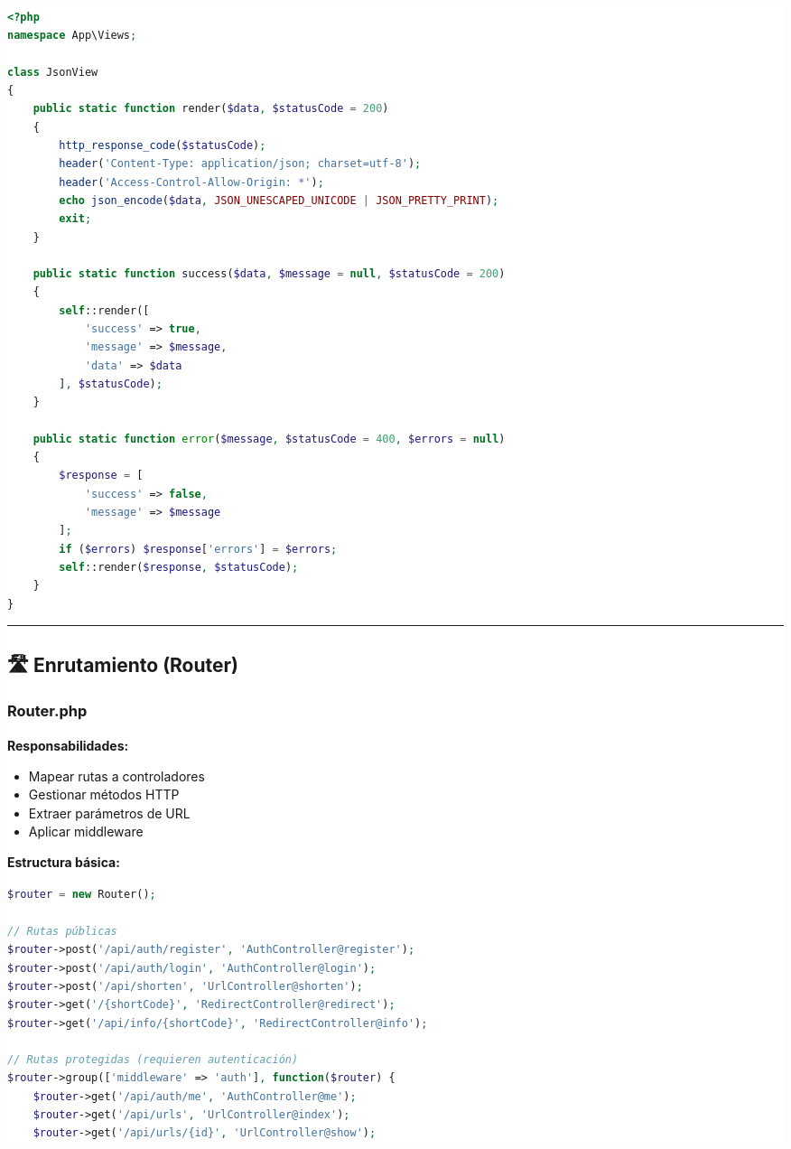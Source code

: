 ```php
<?php
namespace App\Views;

class JsonView
{
    public static function render($data, $statusCode = 200)
    {
        http_response_code($statusCode);
        header('Content-Type: application/json; charset=utf-8');
        header('Access-Control-Allow-Origin: *');
        echo json_encode($data, JSON_UNESCAPED_UNICODE | JSON_PRETTY_PRINT);
        exit;
    }

    public static function success($data, $message = null, $statusCode = 200)
    {
        self::render([
            'success' => true,
            'message' => $message,
            'data' => $data
        ], $statusCode);
    }

    public static function error($message, $statusCode = 400, $errors = null)
    {
        $response = [
            'success' => false,
            'message' => $message
        ];
        if ($errors) $response['errors'] = $errors;
        self::render($response, $statusCode);
    }
}
```

---

## 🛣️ Enrutamiento (Router)

### Router.php

**Responsabilidades:**
- Mapear rutas a controladores
- Gestionar métodos HTTP
- Extraer parámetros de URL
- Aplicar middleware

**Estructura básica:**
```php
$router = new Router();

// Rutas públicas
$router->post('/api/auth/register', 'AuthController@register');
$router->post('/api/auth/login', 'AuthController@login');
$router->post('/api/shorten', 'UrlController@shorten');
$router->get('/{shortCode}', 'RedirectController@redirect');
$router->get('/api/info/{shortCode}', 'RedirectController@info');

// Rutas protegidas (requieren autenticación)
$router->group(['middleware' => 'auth'], function($router) {
    $router->get('/api/auth/me', 'AuthController@me');
    $router->get('/api/urls', 'UrlController@index');
    $router->get('/api/urls/{id}', 'UrlController@show');
```